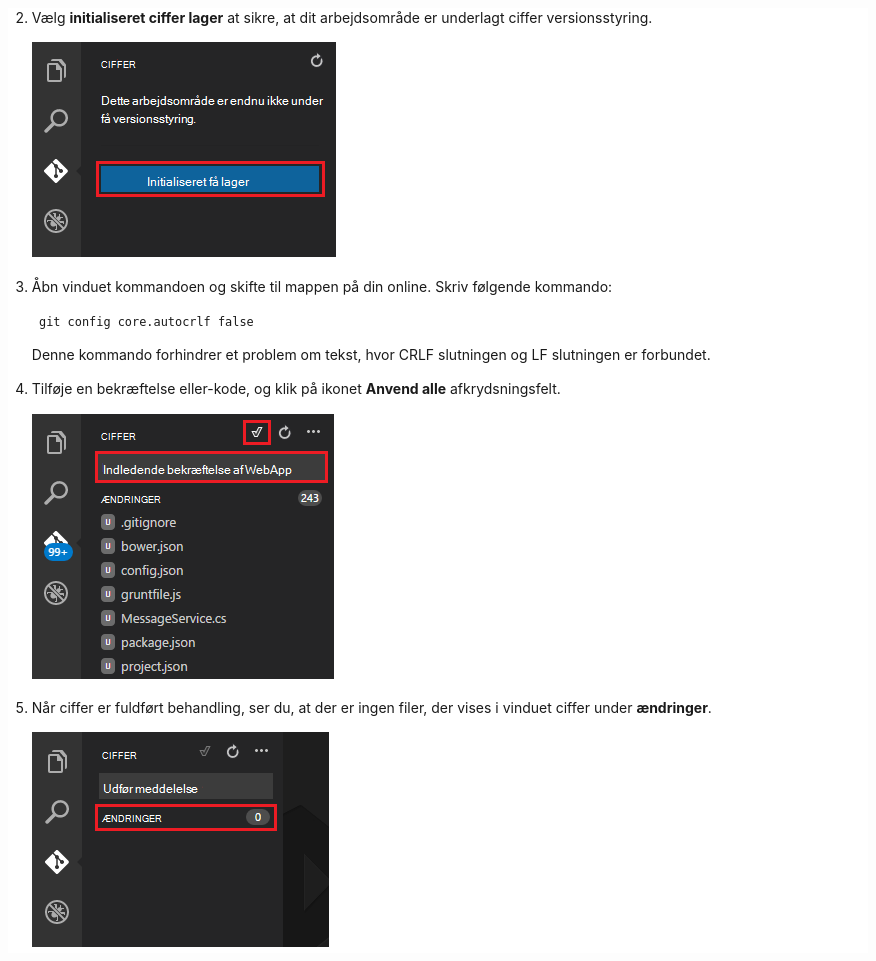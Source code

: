 2. Vælg **initialiseret ciffer lager** at sikre, at dit arbejdsområde er underlagt ciffer versionsstyring. 

    ![Initialiseret ciffer](./media/web-sites-create-web-app-using-vscode/19-initgit.png)

3. Åbn vinduet kommandoen og skifte til mappen på din online. Skriv følgende kommando:

        git config core.autocrlf false

    Denne kommando forhindrer et problem om tekst, hvor CRLF slutningen og LF slutningen er forbundet.

4. Tilføje en bekræftelse eller-kode, og klik på ikonet **Anvend alle** afkrydsningsfelt.

    ![Ciffer acceptere alle](./media/web-sites-create-web-app-using-vscode/20-git-commit.png)

5. Når ciffer er fuldført behandling, ser du, at der er ingen filer, der vises i vinduet ciffer under **ændringer**. 

    ![Ciffer ingen ændringer](./media/web-sites-create-web-app-using-vscode/no-changes.png)
